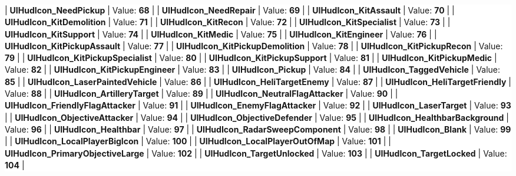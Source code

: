 | **UIHudIcon_NeedPickup** | Value: **68** |
| **UIHudIcon_NeedRepair** | Value: **69** |
| **UIHudIcon_KitAssault** | Value: **70** |
| **UIHudIcon_KitDemolition** | Value: **71** |
| **UIHudIcon_KitRecon** | Value: **72** |
| **UIHudIcon_KitSpecialist** | Value: **73** |
| **UIHudIcon_KitSupport** | Value: **74** |
| **UIHudIcon_KitMedic** | Value: **75** |
| **UIHudIcon_KitEngineer** | Value: **76** |
| **UIHudIcon_KitPickupAssault** | Value: **77** |
| **UIHudIcon_KitPickupDemolition** | Value: **78** |
| **UIHudIcon_KitPickupRecon** | Value: **79** |
| **UIHudIcon_KitPickupSpecialist** | Value: **80** |
| **UIHudIcon_KitPickupSupport** | Value: **81** |
| **UIHudIcon_KitPickupMedic** | Value: **82** |
| **UIHudIcon_KitPickupEngineer** | Value: **83** |
| **UIHudIcon_Pickup** | Value: **84** |
| **UIHudIcon_TaggedVehicle** | Value: **85** |
| **UIHudIcon_LaserPaintedVehicle** | Value: **86** |
| **UIHudIcon_HeliTargetEnemy** | Value: **87** |
| **UIHudIcon_HeliTargetFriendly** | Value: **88** |
| **UIHudIcon_ArtilleryTarget** | Value: **89** |
| **UIHudIcon_NeutralFlagAttacker** | Value: **90** |
| **UIHudIcon_FriendlyFlagAttacker** | Value: **91** |
| **UIHudIcon_EnemyFlagAttacker** | Value: **92** |
| **UIHudIcon_LaserTarget** | Value: **93** |
| **UIHudIcon_ObjectiveAttacker** | Value: **94** |
| **UIHudIcon_ObjectiveDefender** | Value: **95** |
| **UIHudIcon_HealthbarBackground** | Value: **96** |
| **UIHudIcon_Healthbar** | Value: **97** |
| **UIHudIcon_RadarSweepComponent** | Value: **98** |
| **UIHudIcon_Blank** | Value: **99** |
| **UIHudIcon_LocalPlayerBigIcon** | Value: **100** |
| **UIHudIcon_LocalPlayerOutOfMap** | Value: **101** |
| **UIHudIcon_PrimaryObjectiveLarge** | Value: **102** |
| **UIHudIcon_TargetUnlocked** | Value: **103** |
| **UIHudIcon_TargetLocked** | Value: **104** |